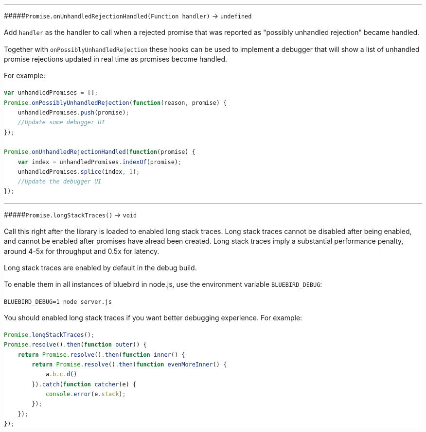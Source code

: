 <hr>

#####`Promise.onUnhandledRejectionHandled(Function handler)` -> `undefined`

Add `handler` as the handler to call when a rejected promise that was reported as "possibly unhandled rejection" became handled.

Together with `onPossiblyUnhandledRejection` these hooks can be used to implement a debugger that will show a list
of unhandled promise rejections updated in real time as promises become handled.

For example:

```js
var unhandledPromises = [];
Promise.onPossiblyUnhandledRejection(function(reason, promise) {
    unhandledPromises.push(promise);
    //Update some debugger UI
});

Promise.onUnhandledRejectionHandled(function(promise) {
    var index = unhandledPromises.indexOf(promise);
    unhandledPromises.splice(index, 1);
    //Update the debugger UI
});
```

<hr>

#####`Promise.longStackTraces()` -> `void`

Call this right after the library is loaded to enabled long stack traces. Long stack traces cannot be disabled after being enabled, and cannot be enabled after promises have alread been created. Long stack traces imply a substantial performance penalty, around 4-5x for throughput and 0.5x for latency.

Long stack traces are enabled by default in the debug build.

To enable them in all instances of bluebird in node.js, use the environment variable `BLUEBIRD_DEBUG`:

```
BLUEBIRD_DEBUG=1 node server.js
```

You should enabled long stack traces if you want better debugging experience. For example:

```js
Promise.longStackTraces();
Promise.resolve().then(function outer() {
    return Promise.resolve().then(function inner() {
        return Promise.resolve().then(function evenMoreInner() {
            a.b.c.d()
        }).catch(function catcher(e) {
            console.error(e.stack);
        });
    });
});
```
